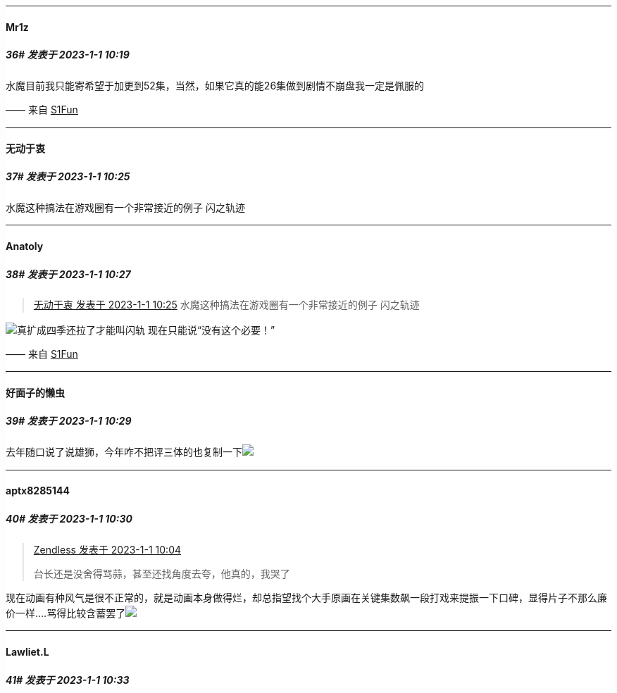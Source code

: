 *****

####  Mr1z  
##### 36#       发表于 2023-1-1 10:19

水魔目前我只能寄希望于加更到52集，当然，如果它真的能26集做到剧情不崩盘我一定是佩服的

—— 来自 [S1Fun](https://s1fun.koalcat.com)

*****

####  无动于衷  
##### 37#       发表于 2023-1-1 10:25

水魔这种搞法在游戏圈有一个非常接近的例子 闪之轨迹

*****

####  Anatoly  
##### 38#       发表于 2023-1-1 10:27

<blockquote><a href="httphttps://stage1st.com/2b/forum.php?mod=redirect&amp;goto=findpost&amp;pid=59161864&amp;ptid=2112884" target="_blank">无动于衷 发表于 2023-1-1 10:25</a>
水魔这种搞法在游戏圈有一个非常接近的例子 闪之轨迹</blockquote>
<img src="https://static.stage1st.com/image/smiley/face2017/067.png" referrerpolicy="no-referrer">真扩成四季还拉了才能叫闪轨
现在只能说“没有这个必要！”

—— 来自 [S1Fun](https://s1fun.koalcat.com)

*****

####  好面子的懒虫  
##### 39#       发表于 2023-1-1 10:29

去年随口说了说雄狮，今年咋不把评三体的也复制一下<img src="https://static.stage1st.com/image/smiley/face2017/009.gif" referrerpolicy="no-referrer">

*****

####  aptx8285144  
##### 40#       发表于 2023-1-1 10:30

<blockquote><a href="httphttps://stage1st.com/2b/forum.php?mod=redirect&amp;goto=findpost&amp;pid=59161724&amp;ptid=2112884" target="_blank">Zendless 发表于 2023-1-1 10:04</a>

台长还是没舍得骂蒜，甚至还找角度去夸，他真的，我哭了</blockquote>
现在动画有种风气是很不正常的，就是动画本身做得烂，却总指望找个大手原画在关键集数飙一段打戏来提振一下口碑，显得片子不那么廉价一样....骂得比较含蓄罢了<img src="https://static.stage1st.com/image/smiley/face2017/067.png" referrerpolicy="no-referrer">


*****

####  Lawliet.L  
##### 41#       发表于 2023-1-1 10:33
